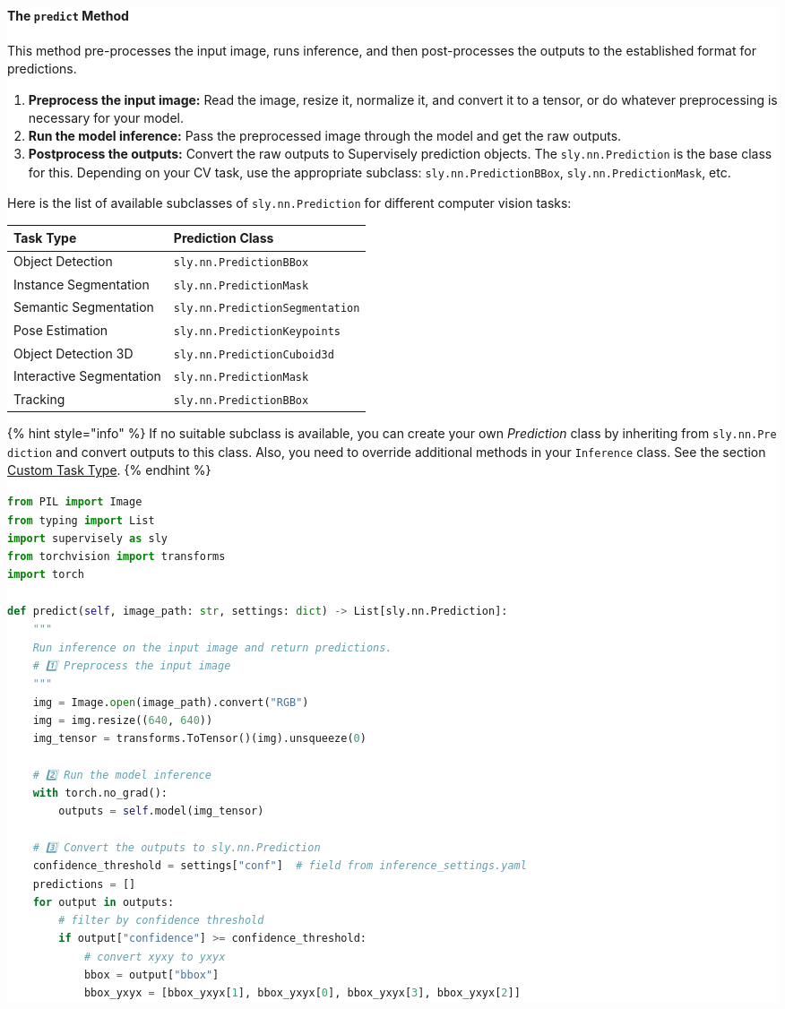 #### The `predict` Method

This method pre-processes the input image, runs inference, and then post-processes the outputs to the established format for predictions.

1. **Preprocess the input image:** Read the image, resize it, normalize it, and convert it to a tensor, or do whatever preprocessing is necessary for your model.
2. **Run the model inference:** Pass the preprocessed image through the model and get the raw outputs.
3. **Postprocess the outputs:** Convert the raw outputs to Supervisely prediction objects. The `sly.nn.Prediction` is the base class for this. Depending on your CV task, use the appropriate subclass: `sly.nn.PredictionBBox`, `sly.nn.PredictionMask`, etc.

Here is the list of available subclasses of `sly.nn.Prediction` for different computer vision tasks:

| Task Type | Prediction Class |
| :--- | :--- |
| Object Detection | `sly.nn.PredictionBBox` |
| Instance Segmentation | `sly.nn.PredictionMask` |
| Semantic Segmentation | `sly.nn.PredictionSegmentation` |
| Pose Estimation | `sly.nn.PredictionKeypoints` |
| Object Detection 3D | `sly.nn.PredictionCuboid3d` |
| Interactive Segmentation | `sly.nn.PredictionMask` |
| Tracking | `sly.nn.PredictionBBox` |

{% hint style="info" %}
If no suitable subclass is available, you can create your own *Prediction* class by inheriting from `sly.nn.Prediction` and convert outputs to this class. Also, you need to override additional methods in your `Inference` class. See the section [Custom Task Type](#custom-task-type).
{% endhint %}

```python
from PIL import Image
from typing import List
import supervisely as sly
from torchvision import transforms
import torch

def predict(self, image_path: str, settings: dict) -> List[sly.nn.Prediction]:
    """
    Run inference on the input image and return predictions.
    # 1️⃣ Preprocess the input image
    """
    img = Image.open(image_path).convert("RGB")
    img = img.resize((640, 640))
    img_tensor = transforms.ToTensor()(img).unsqueeze(0)
    
    # 2️⃣ Run the model inference
    with torch.no_grad():
        outputs = self.model(img_tensor)
    
    # 3️⃣ Convert the outputs to sly.nn.Prediction
    confidence_threshold = settings["conf"]  # field from inference_settings.yaml
    predictions = []
    for output in outputs:
        # filter by confidence threshold
        if output["confidence"] >= confidence_threshold:
            # convert xyxy to yxyx
            bbox = output["bbox"]
            bbox_yxyx = [bbox_yxyx[1], bbox_yxyx[0], bbox_yxyx[3], bbox_yxyx[2]]
```